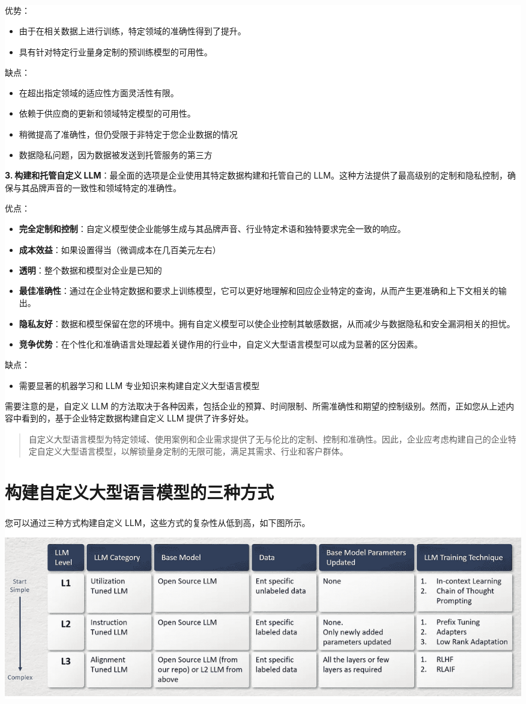 优势：

+   由于在相关数据上进行训练，特定领域的准确性得到了提升。

+   具有针对特定行业量身定制的预训练模型的可用性。

缺点：

+   在超出指定领域的适应性方面灵活性有限。

+   依赖于供应商的更新和领域特定模型的可用性。

+   稍微提高了准确性，但仍受限于非特定于您企业数据的情况

+   数据隐私问题，因为数据被发送到托管服务的第三方

**3\. 构建和托管自定义 LLM**：最全面的选项是企业使用其特定数据构建和托管自己的 LLM。这种方法提供了最高级别的定制和隐私控制，确保与其品牌声音的一致性和领域特定的准确性。

优点：

+   **完全定制和控制**：自定义模型使企业能够生成与其品牌声音、行业特定术语和独特要求完全一致的响应。

+   **成本效益**：如果设置得当（微调成本在几百美元左右）

+   **透明**：整个数据和模型对企业是已知的

+   **最佳准确性**：通过在企业特定数据和要求上训练模型，它可以更好地理解和回应企业特定的查询，从而产生更准确和上下文相关的输出。

+   **隐私友好**：数据和模型保留在您的环境中。拥有自定义模型可以使企业控制其敏感数据，从而减少与数据隐私和安全漏洞相关的担忧。

+   **竞争优势**：在个性化和准确语言处理起着关键作用的行业中，自定义大型语言模型可以成为显著的区分因素。

缺点：

+   需要显著的机器学习和 LLM 专业知识来构建自定义大型语言模型

需要注意的是，自定义 LLM 的方法取决于各种因素，包括企业的预算、时间限制、所需准确性和期望的控制级别。然而，正如您从上述内容中看到的，基于企业特定数据构建自定义 LLM 提供了许多好处。

> 自定义大型语言模型为特定领域、使用案例和企业需求提供了无与伦比的定制、控制和准确性。因此，企业应考虑构建自己的企业特定自定义大型语言模型，以解锁量身定制的无限可能，满足其需求、行业和客户群体。

# 构建自定义大型语言模型的三种方式

您可以通过三种方式构建自定义 LLM，这些方式的复杂性从低到高，如下图所示。

![](img/57660313805e8cf4021ef4fc6a82c1a5.png)
